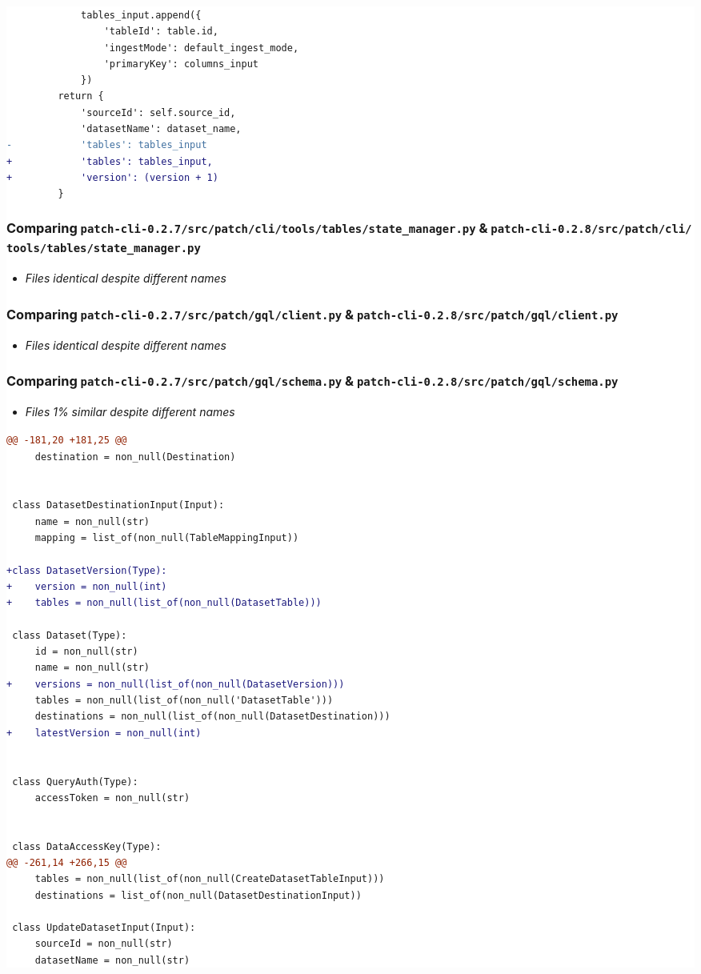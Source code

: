 ```diff
             tables_input.append({
                 'tableId': table.id,
                 'ingestMode': default_ingest_mode,
                 'primaryKey': columns_input
             })
         return {
             'sourceId': self.source_id,
             'datasetName': dataset_name,
-            'tables': tables_input
+            'tables': tables_input,
+            'version': (version + 1)
         }
```

### Comparing `patch-cli-0.2.7/src/patch/cli/tools/tables/state_manager.py` & `patch-cli-0.2.8/src/patch/cli/tools/tables/state_manager.py`

 * *Files identical despite different names*

### Comparing `patch-cli-0.2.7/src/patch/gql/client.py` & `patch-cli-0.2.8/src/patch/gql/client.py`

 * *Files identical despite different names*

### Comparing `patch-cli-0.2.7/src/patch/gql/schema.py` & `patch-cli-0.2.8/src/patch/gql/schema.py`

 * *Files 1% similar despite different names*

```diff
@@ -181,20 +181,25 @@
     destination = non_null(Destination)
 
 
 class DatasetDestinationInput(Input):
     name = non_null(str)
     mapping = list_of(non_null(TableMappingInput))
 
+class DatasetVersion(Type):
+    version = non_null(int)
+    tables = non_null(list_of(non_null(DatasetTable)))
 
 class Dataset(Type):
     id = non_null(str)
     name = non_null(str)
+    versions = non_null(list_of(non_null(DatasetVersion)))
     tables = non_null(list_of(non_null('DatasetTable')))
     destinations = non_null(list_of(non_null(DatasetDestination)))
+    latestVersion = non_null(int)
 
 
 class QueryAuth(Type):
     accessToken = non_null(str)
 
 
 class DataAccessKey(Type):
@@ -261,14 +266,15 @@
     tables = non_null(list_of(non_null(CreateDatasetTableInput)))
     destinations = list_of(non_null(DatasetDestinationInput))
 
 class UpdateDatasetInput(Input):
     sourceId = non_null(str)
     datasetName = non_null(str)
```